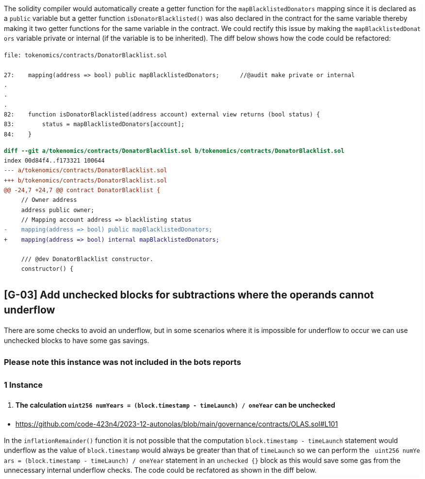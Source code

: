 The solidity compiler would automatically create a getter function for the `mapBlacklistedDonators` mapping since it is declared as a `public` variable but a getter function `isDonatorBlacklisted()` was also declared in the contract for the same variable thereby making it two getter functions for the same variable in the contract. We could rectify this issue by making the `mapBlacklistedDonators` variable private or internal (if the variable is to be inherited). The diff below shows how the code could be refactored:

```sollidity
file: tokenomics/contracts/DonatorBlacklist.sol

27:    mapping(address => bool) public mapBlacklistedDonators;      //@audit make private or internal
.
.
.
82:    function isDonatorBlacklisted(address account) external view returns (bool status) {
83:        status = mapBlacklistedDonators[account];
84:    }
```

```diff
diff --git a/tokenomics/contracts/DonatorBlacklist.sol b/tokenomics/contracts/DonatorBlacklist.sol
index 00d84f4..f173321 100644
--- a/tokenomics/contracts/DonatorBlacklist.sol
+++ b/tokenomics/contracts/DonatorBlacklist.sol
@@ -24,7 +24,7 @@ contract DonatorBlacklist {
     // Owner address
     address public owner;
     // Mapping account address => blacklisting status
-    mapping(address => bool) public mapBlacklistedDonators;
+    mapping(address => bool) internal mapBlacklistedDonators;

     /// @dev DonatorBlacklist constructor.
     constructor() {
```




## [G-03] Add unchecked blocks for subtractions where the operands cannot underflow
There are some checks to avoid an underflow, but in some scenarios where it is impossible for underflow to occur we can use unchecked blocks to have some gas savings.

### Please note this instance was not included in the bots reports

### 1 Instance
1. #### The calculation `uint256 numYears = (block.timestamp - timeLaunch) / oneYear` can be unchecked
- https://github.com/code-423n4/2023-12-autonolas/blob/main/governance/contracts/OLAS.sol#L101

In the `inflationRemainder()` function it is not possible that the computation `block.timestamp - timeLaunch` statement would underflow as the value of `block.timestamp` would always be greater than that of `timeLaunch` so we can perform the ` uint256 numYears = (block.timestamp - timeLaunch) / oneYear` statement in an `unchecked {}` block as this would save some gas from the unnecessary internal underflow checks. The code could be recfatored as shown in the diff below.
